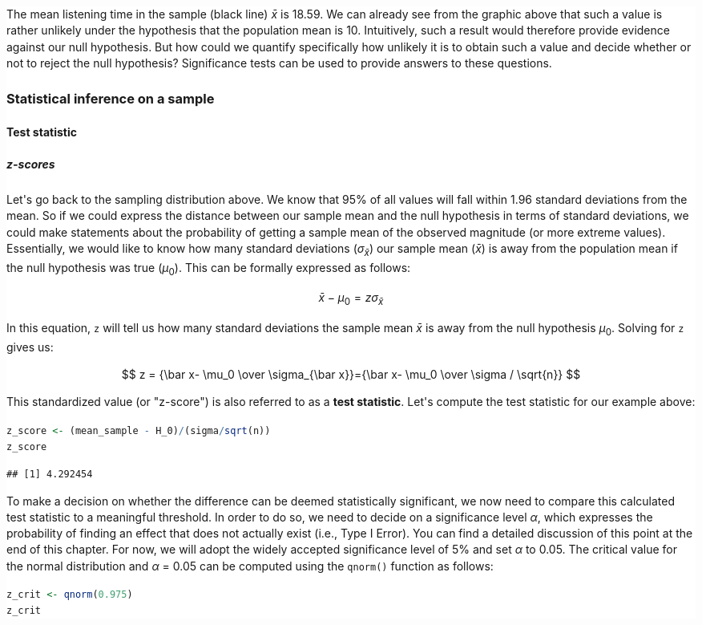 The mean listening time in the sample (black line) $\bar x$ is 18.59. We can already see from the graphic above that such a value is rather unlikely under the hypothesis that the population mean is $10$. Intuitively, such a result would therefore provide evidence against our null hypothesis. But how could we quantify specifically how unlikely it is to obtain such a value and decide whether or not to reject the null hypothesis? Significance tests can be used to provide answers to these questions. 


### Statistical inference on a sample

#### Test statistic

##### z-scores

Let's go back to the sampling distribution above. We know that 95% of all values will fall within 1.96 standard deviations from the mean. So if we could express the distance between our sample mean and the null hypothesis in terms of standard deviations, we could make statements about the probability of getting a sample mean of the observed magnitude (or more extreme values). Essentially, we would like to know how many standard deviations ($\sigma_{\bar x}$) our sample mean ($\bar x$) is away from the population mean if the null hypothesis was true ($\mu_0$). This can be formally expressed as follows:

$$
\bar x-  \mu_0 = z \sigma_{\bar x}
$$

In this equation, ```z``` will tell us how many standard deviations the sample mean $\bar x$ is away from the null hypothesis $\mu_0$. Solving for ```z``` gives us:

$$
z = {\bar x-  \mu_0 \over \sigma_{\bar x}}={\bar x-  \mu_0 \over \sigma / \sqrt{n}}
$$

This standardized value (or "z-score") is also referred to as a **test statistic**. Let's compute the test statistic for our example above:


```r
z_score <- (mean_sample - H_0)/(sigma/sqrt(n))
z_score
```

```
## [1] 4.292454
```

To make a decision on whether the difference can be deemed statistically significant, we now need to compare this calculated test statistic to a meaningful threshold. In order to do so, we need to decide on a significance level $\alpha$, which expresses the probability of finding an effect that does not actually exist (i.e., Type I Error). You can find a detailed discussion of this point at the end of this chapter. For now, we will adopt the widely accepted significance level of 5% and set $\alpha$ to 0.05. The critical value for the normal distribution and $\alpha$ = 0.05 can be computed using the ```qnorm()``` function as follows:


```r
z_crit <- qnorm(0.975)
z_crit
```
